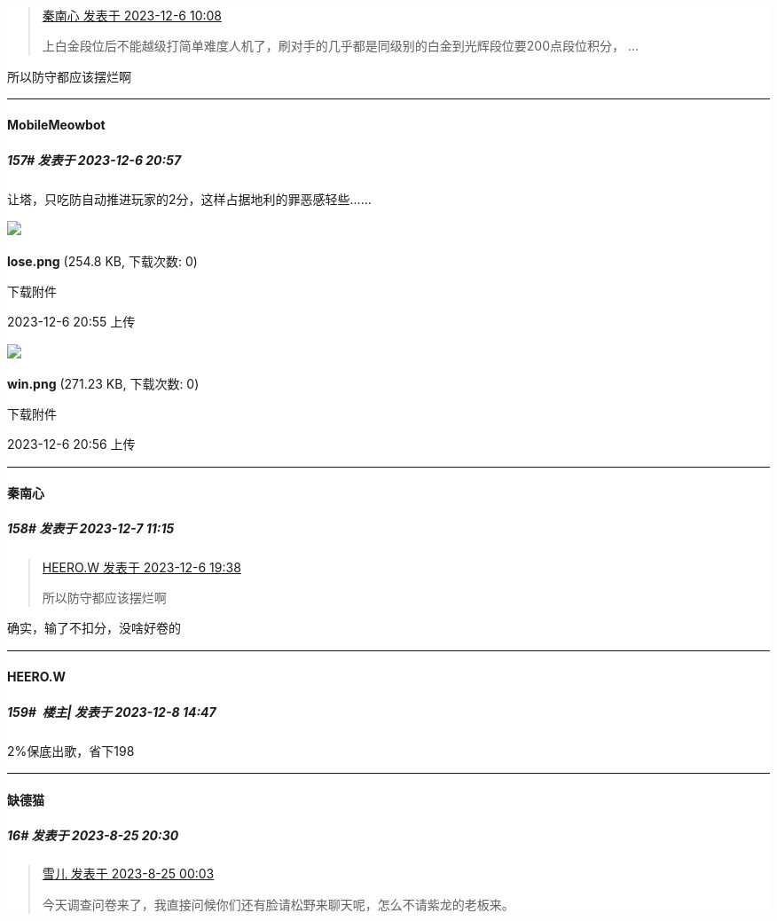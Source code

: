 <blockquote><a href="httphttps://bbs.saraba1st.com/2b/forum.php?mod=redirect&amp;goto=findpost&amp;pid=63238165&amp;ptid=2149012" target="_blank">秦南心 发表于 2023-12-6 10:08</a>

上白金段位后不能越级打简单难度人机了，刷对手的几乎都是同级别的白金到光辉段位要200点段位积分， ...</blockquote>
所以防守都应该摆烂啊

*****

####  MobileMeowbot  
##### 157#       发表于 2023-12-6 20:57

让塔，只吃防自动推进玩家的2分，这样占据地利的罪恶感轻些......

<img src="https://img.saraba1st.com/forum/202312/06/205556pocm38c43m88isri.png" referrerpolicy="no-referrer">

<strong>lose.png</strong> (254.8 KB, 下载次数: 0)

下载附件

2023-12-6 20:55 上传

<img src="https://img.saraba1st.com/forum/202312/06/205600bsevhyyvu7vjs7vj.png" referrerpolicy="no-referrer">

<strong>win.png</strong> (271.23 KB, 下载次数: 0)

下载附件

2023-12-6 20:56 上传

*****

####  秦南心  
##### 158#       发表于 2023-12-7 11:15

<blockquote><a href="httphttps://bbs.saraba1st.com/2b/forum.php?mod=redirect&amp;goto=findpost&amp;pid=63244429&amp;ptid=2149012" target="_blank">HEERO.W 发表于 2023-12-6 19:38</a>

所以防守都应该摆烂啊</blockquote>
确实，输了不扣分，没啥好卷的

*****

####  HEERO.W  
##### 159#         楼主| 发表于 2023-12-8 14:47

2%保底出歌，省下198

*****

####  缺德猫  
##### 16#       发表于 2023-8-25 20:30

<blockquote><a href="httphttps://bbs.saraba1st.com/2b/forum.php?mod=redirect&amp;goto=findpost&amp;pid=62154955&amp;ptid=2149012" target="_blank">雪儿 发表于 2023-8-25 00:03</a>

今天调查问卷来了，我直接问候你们还有脸请松野来聊天呢，怎么不请紫龙的老板来。
